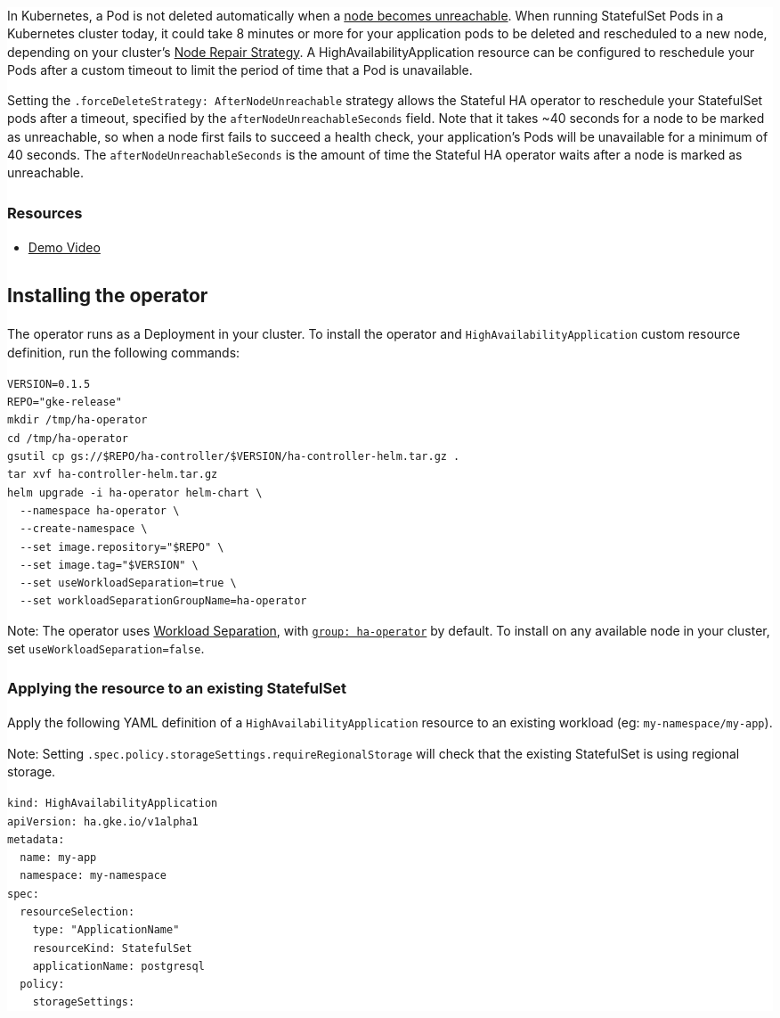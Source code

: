 In Kubernetes, a Pod is not deleted automatically when a [node becomes unreachable](https://kubernetes.io/docs/tasks/run-application/force-delete-stateful-set-pod/#force-deletion). When running StatefulSet Pods in a Kubernetes cluster today, it could take 8 minutes or more for your application pods to be deleted and rescheduled to a new node, depending on your cluster’s [Node Repair Strategy](https://cloud.google.com/anthos/clusters/docs/on-prem/latest/how-to/node-auto-repair). A HighAvailabilityApplication resource can be configured to reschedule your Pods after a custom timeout to limit the period of time that a Pod is unavailable.

Setting the `.forceDeleteStrategy: AfterNodeUnreachable` strategy allows the Stateful HA operator to reschedule your StatefulSet pods after a timeout, specified by the `afterNodeUnreachableSeconds` field. Note that it takes ~40 seconds for a node to be marked as unreachable, so when a node first fails to succeed a health check, your application’s Pods will be unavailable for a minimum of 40 seconds. The `afterNodeUnreachableSeconds` is the amount of time the Stateful HA operator waits after a node is marked as unreachable.

### Resources

*   [Demo Video](https://www.youtube.com/watch?v=yVc0Hs7Bu6w)


## Installing the operator

The operator runs as a Deployment in your cluster. To install the operator and `HighAvailabilityApplication` custom resource definition, run the following commands:

```
VERSION=0.1.5
REPO="gke-release"
mkdir /tmp/ha-operator
cd /tmp/ha-operator
gsutil cp gs://$REPO/ha-controller/$VERSION/ha-controller-helm.tar.gz .
tar xvf ha-controller-helm.tar.gz
helm upgrade -i ha-operator helm-chart \
  --namespace ha-operator \
  --create-namespace \
  --set image.repository="$REPO" \
  --set image.tag="$VERSION" \
  --set useWorkloadSeparation=true \
  --set workloadSeparationGroupName=ha-operator
```

Note: The operator uses [Workload Separation](https://cloud.google.com/kubernetes-engine/docs/how-to/workload-separation), with <code>[group: ha-operator](http://ha.gke.io/ha-controller)</code> by default. To install on any available node in your cluster, set `useWorkloadSeparation=false`.


### Applying the resource to an existing StatefulSet

Apply the following YAML definition of a `HighAvailabilityApplication` resource to an existing workload (eg: `my-namespace/my-app`).

Note: Setting `.spec.policy.storageSettings.requireRegionalStorage` will check that the existing StatefulSet is using regional storage.

```
kind: HighAvailabilityApplication
apiVersion: ha.gke.io/v1alpha1
metadata:
  name: my-app
  namespace: my-namespace
spec:
  resourceSelection:
    type: "ApplicationName"
    resourceKind: StatefulSet
    applicationName: postgresql
  policy:
    storageSettings:
```